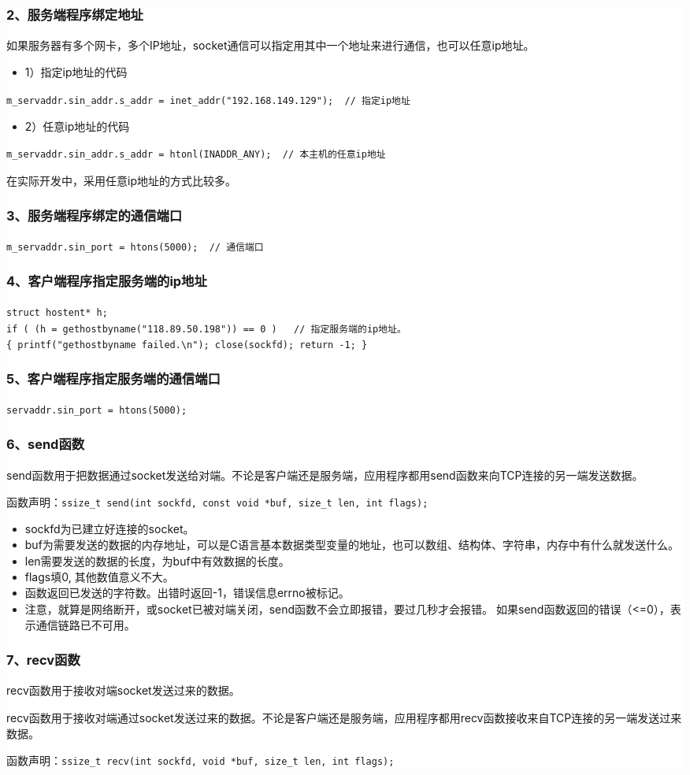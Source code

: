 ### 2、服务端程序绑定地址

如果服务器有多个网卡，多个IP地址，socket通信可以指定用其中一个地址来进行通信，也可以任意ip地址。

- 1）指定ip地址的代码

```text
m_servaddr.sin_addr.s_addr = inet_addr("192.168.149.129");  // 指定ip地址
```

- 2）任意ip地址的代码

```text
m_servaddr.sin_addr.s_addr = htonl(INADDR_ANY);  // 本主机的任意ip地址
```

在实际开发中，采用任意ip地址的方式比较多。

### 3、服务端程序绑定的通信端口

```text
m_servaddr.sin_port = htons(5000);  // 通信端口
```

### 4、客户端程序指定服务端的ip地址

```text
struct hostent* h;
if ( (h = gethostbyname("118.89.50.198")) == 0 )   // 指定服务端的ip地址。
{ printf("gethostbyname failed.\n"); close(sockfd); return -1; }
```

### 5、客户端程序指定服务端的通信端口

```text
servaddr.sin_port = htons(5000);
```

### 6、send函数

send函数用于把数据通过socket发送给对端。不论是客户端还是服务端，应用程序都用send函数来向TCP连接的另一端发送数据。

函数声明：`ssize_t send(int sockfd, const void *buf, size_t len, int flags);`

- sockfd为已建立好连接的socket。
- buf为需要发送的数据的内存地址，可以是C语言基本数据类型变量的地址，也可以数组、结构体、字符串，内存中有什么就发送什么。
- len需要发送的数据的长度，为buf中有效数据的长度。
- flags填0, 其他数值意义不大。
- 函数返回已发送的字符数。出错时返回-1，错误信息errno被标记。
- 注意，就算是网络断开，或socket已被对端关闭，send函数不会立即报错，要过几秒才会报错。 如果send函数返回的错误（<=0），表示通信链路已不可用。

### 7、recv函数

recv函数用于接收对端socket发送过来的数据。

recv函数用于接收对端通过socket发送过来的数据。不论是客户端还是服务端，应用程序都用recv函数接收来自TCP连接的另一端发送过来数据。

函数声明：`ssize_t recv(int sockfd, void *buf, size_t len, int flags);`

